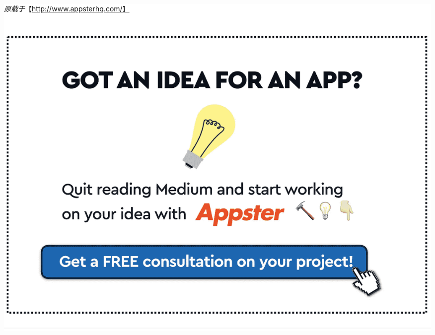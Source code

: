 *原载于*【http://www.appsterhq.com/】

*![](img/70cd62e4bfba19568e87ab10ede853cf.png)**[![](img/6bef8c094c3fd7e8cab8dcc21d8ec425.png)](http://www.appsterhq.com/?utm_source=CP&utm_medium=Medium)**![](img/70cd62e4bfba19568e87ab10ede853cf.png)*